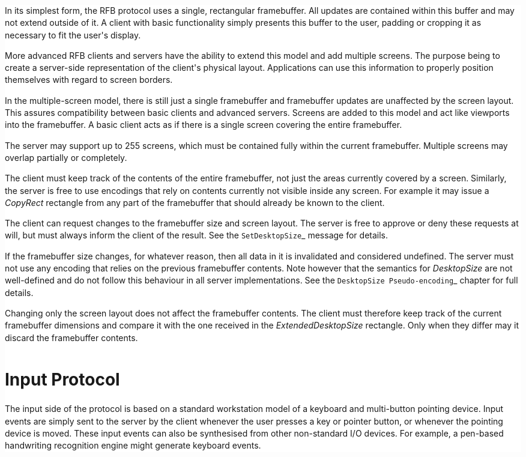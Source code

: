 In its simplest form, the RFB protocol uses a single, rectangular
framebuffer. All updates are contained within this buffer and may not
extend outside of it. A client with basic functionality simply presents
this buffer to the user, padding or cropping it as necessary to fit
the user's display.

More advanced RFB clients and servers have the ability to extend this
model and add multiple screens. The purpose being to create a
server-side representation of the client's physical layout.
Applications can use this information to properly position themselves
with regard to screen borders.

In the multiple-screen model, there is still just a single framebuffer
and framebuffer updates are unaffected by the screen layout. This
assures compatibility between basic clients and advanced servers.
Screens are added to this model and act like viewports into the
framebuffer. A basic client acts as if there is a single screen
covering the entire framebuffer.

The server may support up to 255 screens, which must be contained fully
within the current framebuffer. Multiple screens may overlap partially
or completely.

The client must keep track of the contents of the entire framebuffer,
not just the areas currently covered by a screen. Similarly, the server
is free to use encodings that rely on contents currently not visible
inside any screen. For example it may issue a *CopyRect* rectangle from
any part of the framebuffer that should already be known to the client.

The client can request changes to the framebuffer size and screen
layout. The server is free to approve or deny these requests at will,
but must always inform the client of the result. See the
`SetDesktopSize`_ message for details.

If the framebuffer size changes, for whatever reason, then all data in
it is invalidated and considered undefined. The server must not use
any encoding that relies on the previous framebuffer contents. Note
however that the semantics for *DesktopSize* are not well-defined and
do not follow this behaviour in all server implementations. See the
`DesktopSize Pseudo-encoding`_ chapter for full details.

Changing only the screen layout does not affect the framebuffer
contents. The client must therefore keep track of the current
framebuffer dimensions and compare it with the one received in the
*ExtendedDesktopSize* rectangle. Only when they differ may it discard
the framebuffer contents.

Input Protocol
==============

The input side of the protocol is based on a standard workstation model
of a keyboard and multi-button pointing device. Input events are simply
sent to the server by the client whenever the user presses a key or
pointer button, or whenever the pointing device is moved. These input
events can also be synthesised from other non-standard I/O devices. For
example, a pen-based handwriting recognition engine might generate
keyboard events.
